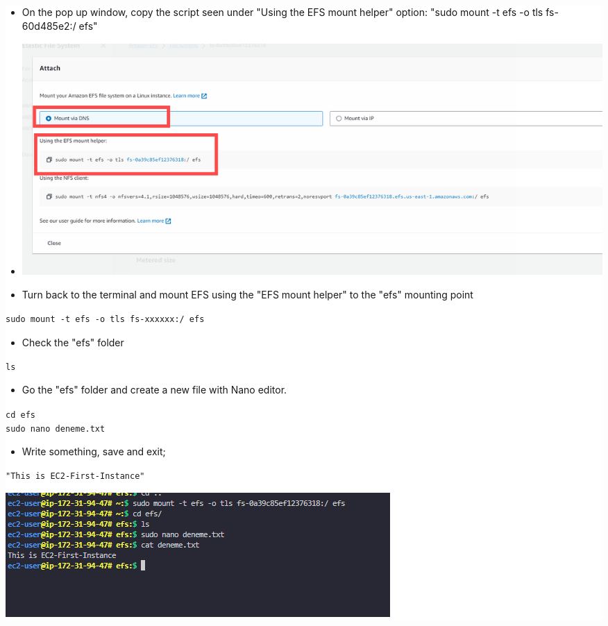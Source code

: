 - On the pop up window, copy the script seen under "Using the EFS mount helper" option: "sudo mount -t efs -o tls fs-60d485e2:/ efs"

- ![Alt text](images/image-28.png)

- Turn back to the terminal and mount EFS using the "EFS mount helper" to the "efs" mounting point

```text
sudo mount -t efs -o tls fs-xxxxxx:/ efs
```

- Check the "efs" folder

```text
ls
```

- Go the "efs" folder and create a new file with Nano editor.

```text
cd efs
sudo nano deneme.txt
```

- Write something, save and exit;

```text
"This is EC2-First-Instance"
```

![Alt text](images/image-29.png)

